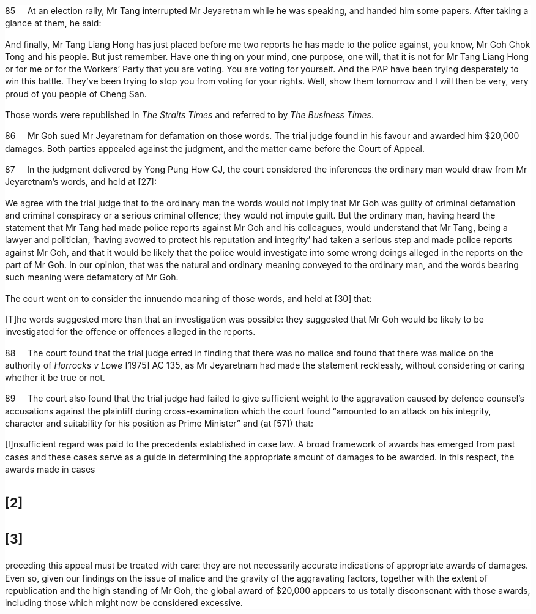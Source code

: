 85     At an election rally, Mr Tang interrupted Mr Jeyaretnam while he was speaking, and handed him some papers. After taking a glance at them, he said: 

 And finally, Mr Tang Liang Hong has just placed before me two reports he has made to the police against, you know, Mr Goh Chok Tong and his people. But just remember. Have one thing on your mind, one purpose, one will, that it is not for Mr Tang Liang Hong or for me or for the Workers’ Party that you are voting. You are voting for yourself. And the PAP have been trying desperately to win this battle. They’ve been trying to stop you from voting for your rights. Well, show them tomorrow and I will then be very, very proud of you people of Cheng San. 

Those words were republished in _The Straits Times_ and referred to by _The Business Times_. 

86     Mr Goh sued Mr Jeyaretnam for defamation on those words. The trial judge found in his favour and awarded him $20,000 damages. Both parties appealed against the judgment, and the matter came before the Court of Appeal. 

87     In the judgment delivered by Yong Pung How CJ, the court considered the inferences the ordinary man would draw from Mr Jeyaretnam’s words, and held at [27]: 

 We agree with the trial judge that to the ordinary man the words would not imply that Mr Goh was guilty of criminal defamation and criminal conspiracy or a serious criminal offence; they would not impute guilt. But the ordinary man, having heard the statement that Mr Tang had made police reports against Mr Goh and his colleagues, would understand that Mr Tang, being a lawyer and politician, ‘having avowed to protect his reputation and integrity’ had taken a serious step and made police reports against Mr Goh, and that it would be likely that the police would investigate into some wrong doings alleged in the reports on the part of Mr Goh. In our opinion, that was the natural and ordinary meaning conveyed to the ordinary man, and the words bearing such meaning were defamatory of Mr Goh. 

The court went on to consider the innuendo meaning of those words, and held at [30] that: 

 [T]he words suggested more than that an investigation was possible: they suggested that Mr Goh would be likely to be investigated for the offence or offences alleged in the reports. 

88     The court found that the trial judge erred in finding that there was no malice and found that there was malice on the authority of _Horrocks v Lowe_ [1975] AC 135, as Mr Jeyaretnam had made the statement recklessly, without considering or caring whether it be true or not. 

89     The court also found that the trial judge had failed to give sufficient weight to the aggravation caused by defence counsel’s accusations against the plaintiff during cross-examination which the court found “amounted to an attack on his integrity, character and suitability for his position as Prime Minister” and (at [57]) that: 

 [I]nsufficient regard was paid to the precedents established in case law. A broad framework of awards has emerged from past cases and these cases serve as a guide in determining the appropriate amount of damages to be awarded. In this respect, the awards made in cases 

## [2] 

## [3] 


 preceding this appeal must be treated with care: they are not necessarily accurate indications of appropriate awards of damages. Even so, given our findings on the issue of malice and the gravity of the aggravating factors, together with the extent of republication and the high standing of Mr Goh, the global award of $20,000 appears to us totally disconsonant with those awards, including those which might now be considered excessive. 

